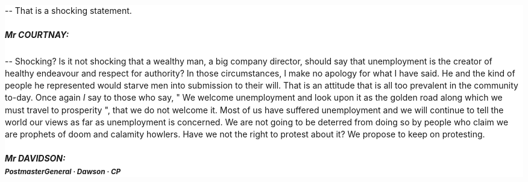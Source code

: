 --  That is a shocking statement. 

##### Mr COURTNAY:

-- Shocking? ls it not shocking that a wealthy man, a big company director, should say that unemployment is the creator of healthy endeavour and respect for authority? In those circumstances, I make no apology for what I have said. He and the kind of people he represented would starve men into submission to their will. That is an attitude that is all too prevalent in the community to-day. Once again  *I*  say to those who say, " We welcome unemployment and look upon it as the golden road along which we must travel to prosperity ", that we do not welcome it. Most of us have suffered unemployment and we will continue to tell the world our views as far as unemployment is concerned. We are not going to be deterred from doing so by people who claim we are prophets of doom and calamity howlers. Have we not the right to protest about it? We propose to keep on protesting. 

##### Mr DAVIDSON:<br><small class="text-muted">PostmasterGeneral &middot; Dawson &middot; CP</small>

